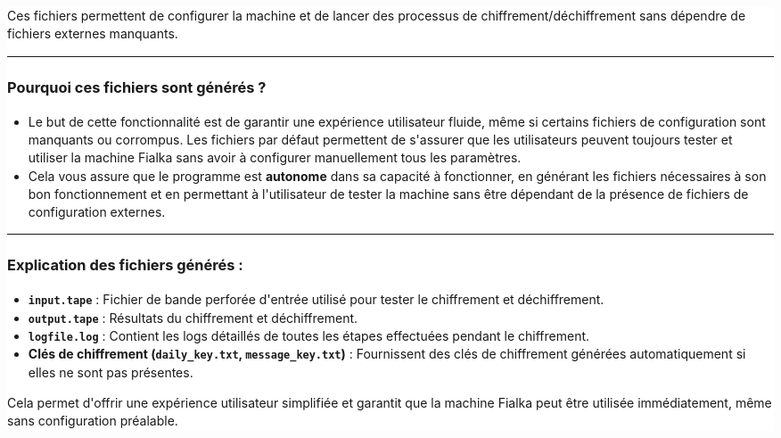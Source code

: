 Ces fichiers permettent de configurer la machine et de lancer des processus de chiffrement/déchiffrement sans dépendre de fichiers externes manquants.

---

### Pourquoi ces fichiers sont générés ?

 - Le but de cette fonctionnalité est de garantir une expérience utilisateur fluide, même si certains fichiers de configuration sont manquants ou corrompus. Les fichiers        par défaut permettent de s'assurer que les utilisateurs peuvent toujours tester et utiliser la machine Fialka sans avoir à configurer manuellement tous les paramètres.
 - Cela vous assure que le programme est **autonome** dans sa capacité à fonctionner, en générant les fichiers nécessaires à son bon fonctionnement et en permettant à          l'utilisateur de tester la machine sans être dépendant de la présence de fichiers de configuration externes.

---

### Explication des fichiers générés :

- **`input.tape`** : Fichier de bande perforée d'entrée utilisé pour tester le chiffrement et déchiffrement.
- **`output.tape`** : Résultats du chiffrement et déchiffrement.
- **`logfile.log`** : Contient les logs détaillés de toutes les étapes effectuées pendant le chiffrement.
- **Clés de chiffrement (`daily_key.txt`, `message_key.txt`)** : Fournissent des clés de chiffrement générées automatiquement si elles ne sont pas présentes.

Cela permet d'offrir une expérience utilisateur simplifiée et garantit que la machine Fialka peut être utilisée immédiatement, 
même sans configuration préalable.
